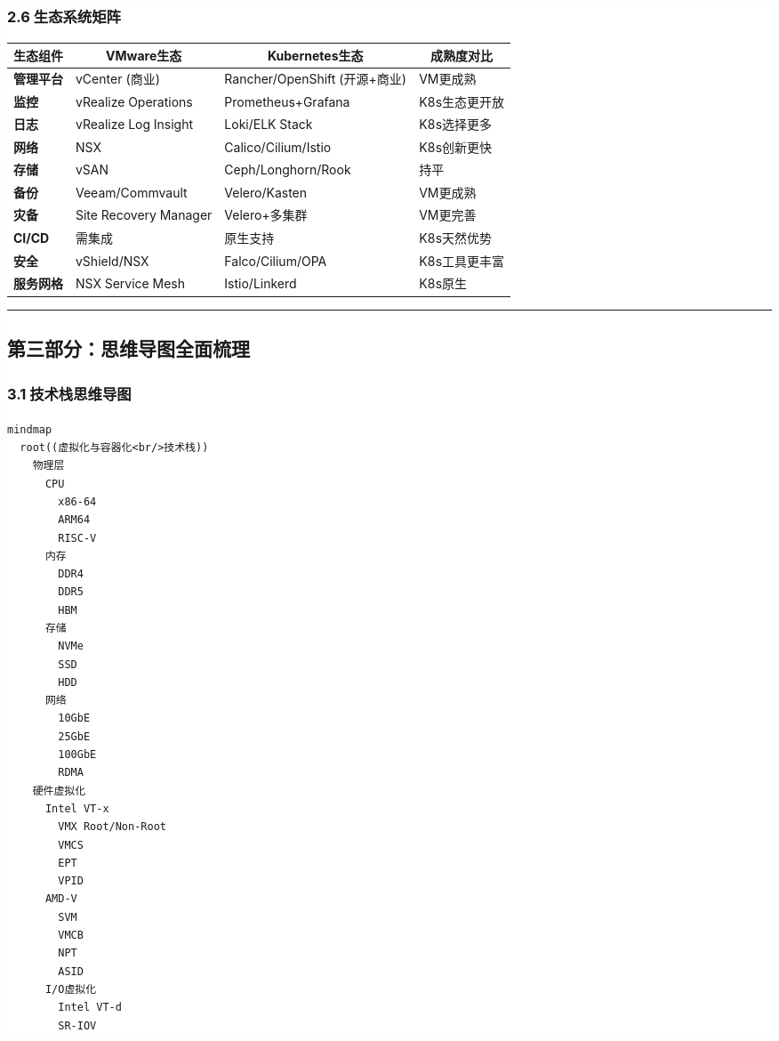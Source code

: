 ### 2.6 生态系统矩阵

| 生态组件 | VMware生态 | Kubernetes生态 | 成熟度对比 |
|---------|-----------|---------------|-----------|
| **管理平台** | vCenter (商业) | Rancher/OpenShift (开源+商业) | VM更成熟 |
| **监控** | vRealize Operations | Prometheus+Grafana | K8s生态更开放 |
| **日志** | vRealize Log Insight | Loki/ELK Stack | K8s选择更多 |
| **网络** | NSX | Calico/Cilium/Istio | K8s创新更快 |
| **存储** | vSAN | Ceph/Longhorn/Rook | 持平 |
| **备份** | Veeam/Commvault | Velero/Kasten | VM更成熟 |
| **灾备** | Site Recovery Manager | Velero+多集群 | VM更完善 |
| **CI/CD** | 需集成 | 原生支持 | K8s天然优势 |
| **安全** | vShield/NSX | Falco/Cilium/OPA | K8s工具更丰富 |
| **服务网格** | NSX Service Mesh | Istio/Linkerd | K8s原生 |

---

## 第三部分：思维导图全面梳理

### 3.1 技术栈思维导图

```mermaid
mindmap
  root((虚拟化与容器化<br/>技术栈))
    物理层
      CPU
        x86-64
        ARM64
        RISC-V
      内存
        DDR4
        DDR5
        HBM
      存储
        NVMe
        SSD
        HDD
      网络
        10GbE
        25GbE
        100GbE
        RDMA
    硬件虚拟化
      Intel VT-x
        VMX Root/Non-Root
        VMCS
        EPT
        VPID
      AMD-V
        SVM
        VMCB
        NPT
        ASID
      I/O虚拟化
        Intel VT-d
        SR-IOV
```